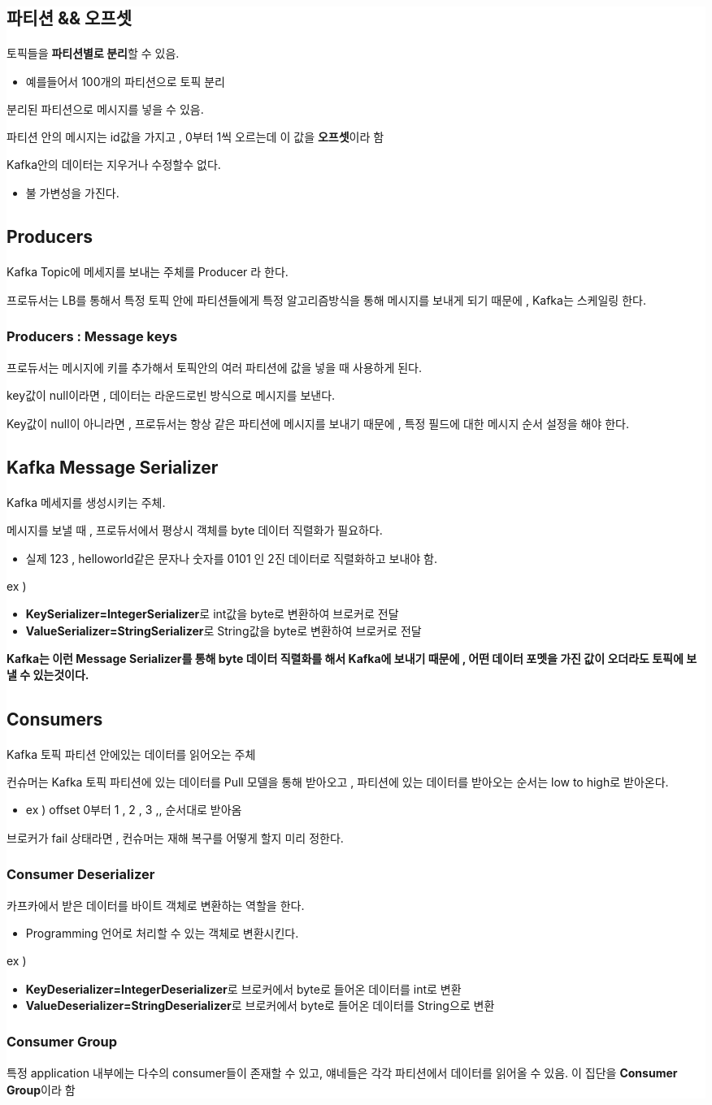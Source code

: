 ## 파티션 && 오프셋
토픽들을 **파티션별로 분리**할 수 있음.
- 예를들어서 100개의 파티션으로 토픽 분리

분리된 파티션으로 메시지를 넣을 수 있음.

파티션 안의 메시지는 id값을 가지고 , 0부터 1씩 오르는데 이 값을 **오프셋**이라 함

Kafka안의 데이터는 지우거나 수정할수 없다.
- 불 가변성을 가진다.

## Producers
Kafka Topic에 메세지를 보내는 주체를 Producer 라 한다.

프로듀서는 LB를 통해서 특정 토픽 안에 파티션들에게 특정 알고리즘방식을 통해 메시지를 보내게 되기 때문에 , Kafka는 스케일링 한다.

### Producers : Message keys
프로듀서는 메시지에 키를 추가해서 토픽안의 여러 파티션에 값을 넣을 때 사용하게 된다.

key값이 null이라면 , 데이터는 라운드로빈 방식으로 메시지를 보낸다.

Key값이 null이 아니라면 , 프로듀서는 항상 같은 파티션에 메시지를 보내기 때문에 , 특정 필드에 대한 메시지 순서 설정을 해야 한다.

## Kafka Message Serializer
Kafka 메세지를 생성시키는 주체.

메시지를 보낼 때 , 프로듀서에서 평상시 객체를 byte 데이터 직렬화가 필요하다.
- 실제 123 , helloworld같은 문자나 숫자를 0101 인 2진 데이터로 직렬화하고 보내야 함.

ex )
- **KeySerializer=IntegerSerializer**로 int값을 byte로 변환하여 브로커로 전달
- **ValueSerializer=StringSerializer**로 String값을 byte로 변환하여 브로커로 전달

**Kafka는 이런 Message Serializer를 통해 byte 데이터 직렬화를 해서 Kafka에 보내기 때문에 , 어떤 데이터 포멧을 가진 값이 오더라도 토픽에 보낼 수 있는것이다.**

## Consumers
Kafka 토픽 파티션 안에있는 데이터를 읽어오는 주체

컨슈머는 Kafka 토픽 파티션에 있는 데이터를 Pull 모델을 통해 받아오고 , 파티션에 있는 데이터를 받아오는 순서는 low to high로 받아온다.
- ex ) offset 0부터 1 , 2 , 3 ,, 순서대로 받아옴

브로커가 fail 상태라면 , 컨슈머는 재해 복구를 어떻게 할지 미리 정한다.

### Consumer Deserializer
카프카에서 받은 데이터를 바이트 객체로 변환하는 역할을 한다.
- Programming 언어로 처리할 수 있는 객체로 변환시킨다.

ex ) 
- **KeyDeserializer=IntegerDeserializer**로 브로커에서 byte로 들어온 데이터를 int로 변환
- **ValueDeserializer=StringDeserializer**로 브로커에서 byte로 들어온 데이터를 String으로 변환

### Consumer Group
특정 application 내부에는 다수의 consumer들이 존재할 수 있고, 얘네들은 각각 파티션에서 데이터를 읽어올 수 있음. 이 집단을 **Consumer Group**이라 함
